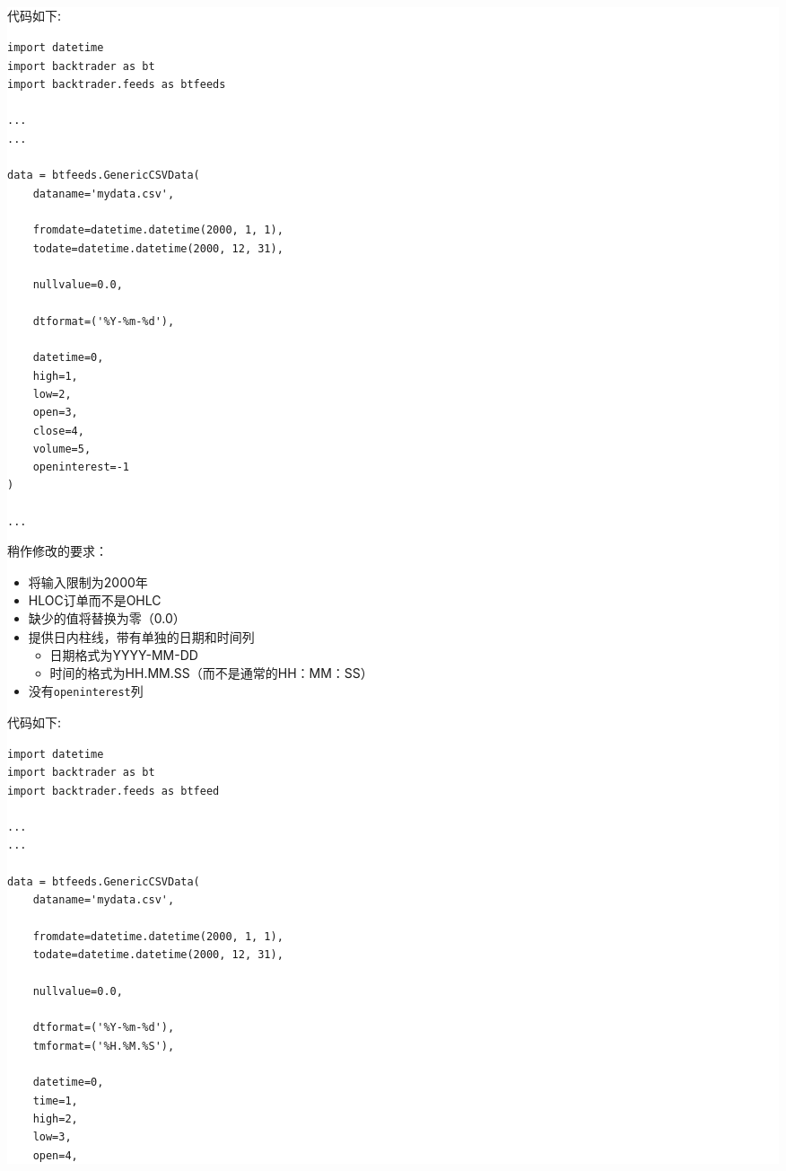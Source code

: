 代码如下:
```
import datetime
import backtrader as bt
import backtrader.feeds as btfeeds

...
...

data = btfeeds.GenericCSVData(
    dataname='mydata.csv',

    fromdate=datetime.datetime(2000, 1, 1),
    todate=datetime.datetime(2000, 12, 31),

    nullvalue=0.0,

    dtformat=('%Y-%m-%d'),

    datetime=0,
    high=1,
    low=2,
    open=3,
    close=4,
    volume=5,
    openinterest=-1
)

...
```
稍作修改的要求：

* 将输入限制为2000年
* HLOC订单而不是OHLC
* 缺少的值将替换为零（0.0）
* 提供日内柱线，带有单独的日期和时间列
    * 日期格式为YYYY-MM-DD
    * 时间的格式为HH.MM.SS（而不是通常的HH：MM：SS）
* 没有`openinterest`列

代码如下:
```
import datetime
import backtrader as bt
import backtrader.feeds as btfeed

...
...

data = btfeeds.GenericCSVData(
    dataname='mydata.csv',

    fromdate=datetime.datetime(2000, 1, 1),
    todate=datetime.datetime(2000, 12, 31),

    nullvalue=0.0,

    dtformat=('%Y-%m-%d'),
    tmformat=('%H.%M.%S'),

    datetime=0,
    time=1,
    high=2,
    low=3,
    open=4,
```